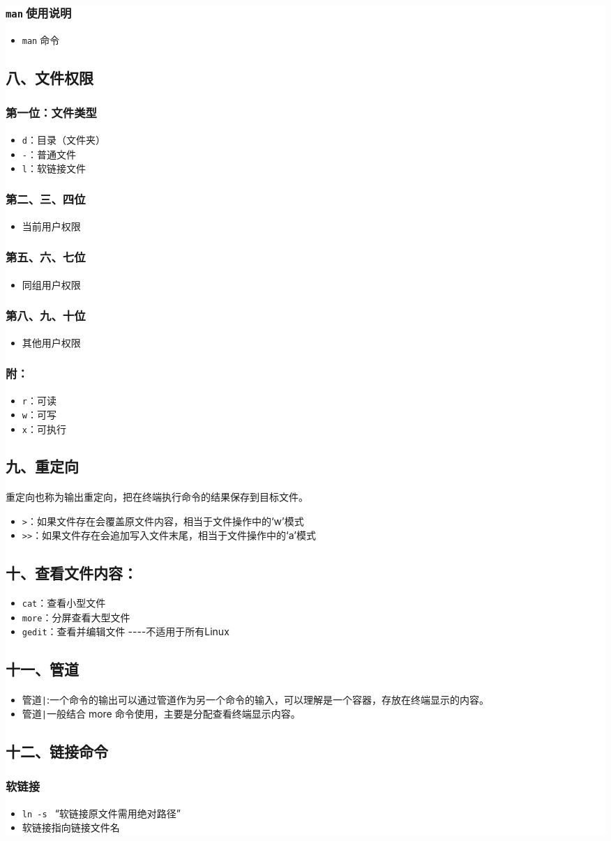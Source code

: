 ### `man` 使用说明

- `man` 命令

## 八、文件权限
### 第一位：文件类型
- `d`：目录（文件夹）
- `-`：普通文件
- `l`：软链接文件

### 第二、三、四位

- 当前用户权限

### 第五、六、七位

- 同组用户权限

### 第八、九、十位

- 其他用户权限

### 附：

- `r`：可读
- `w`：可写
- `x`：可执行

## 九、重定向
重定向也称为输出重定向，把在终端执行命令的结果保存到目标文件。
- `>`：如果文件存在会覆盖原文件内容，相当于文件操作中的‘w’模式
- `>>`：如果文件存在会追加写入文件末尾，相当于文件操作中的‘a’模式
## 十、查看文件内容：
- `cat`：查看小型文件
- `more`：分屏查看大型文件
- `gedit`：查看并编辑文件     ----不适用于所有Linux

## 十一、管道
- 管道`|`:一个命令的输出可以通过管道作为另一个命令的输入，可以理解是一个容器，存放在终端显示的内容。
- 管道`|`一般结合 more 命令使用，主要是分配查看终端显示内容。

## 十二、链接命令
### 软链接

- `ln -s `  “软链接原文件需用绝对路径”
- 软链接指向链接文件名
